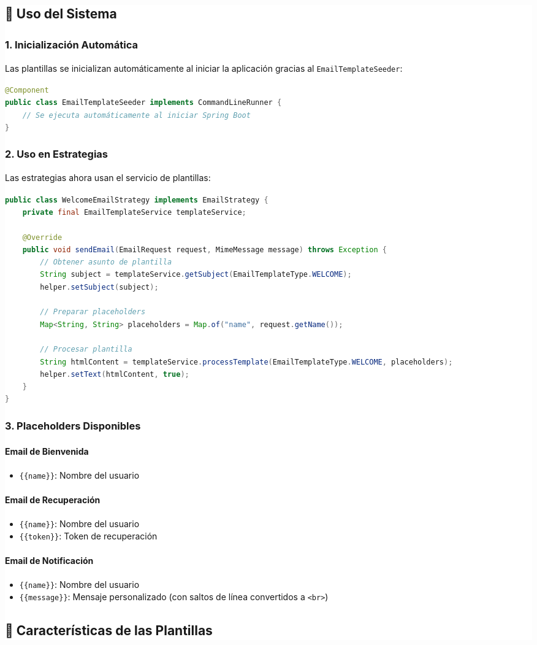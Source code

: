 ## 📝 Uso del Sistema

### 1. **Inicialización Automática**
Las plantillas se inicializan automáticamente al iniciar la aplicación gracias al `EmailTemplateSeeder`:

```java
@Component
public class EmailTemplateSeeder implements CommandLineRunner {
    // Se ejecuta automáticamente al iniciar Spring Boot
}
```

### 2. **Uso en Estrategias**
Las estrategias ahora usan el servicio de plantillas:

```java
public class WelcomeEmailStrategy implements EmailStrategy {
    private final EmailTemplateService templateService;

    @Override
    public void sendEmail(EmailRequest request, MimeMessage message) throws Exception {
        // Obtener asunto de plantilla
        String subject = templateService.getSubject(EmailTemplateType.WELCOME);
        helper.setSubject(subject);

        // Preparar placeholders
        Map<String, String> placeholders = Map.of("name", request.getName());

        // Procesar plantilla
        String htmlContent = templateService.processTemplate(EmailTemplateType.WELCOME, placeholders);
        helper.setText(htmlContent, true);
    }
}
```

### 3. **Placeholders Disponibles**

#### Email de Bienvenida
- `{{name}}`: Nombre del usuario

#### Email de Recuperación
- `{{name}}`: Nombre del usuario
- `{{token}}`: Token de recuperación

#### Email de Notificación
- `{{name}}`: Nombre del usuario
- `{{message}}`: Mensaje personalizado (con saltos de línea convertidos a `<br>`)

## 🎨 Características de las Plantillas
